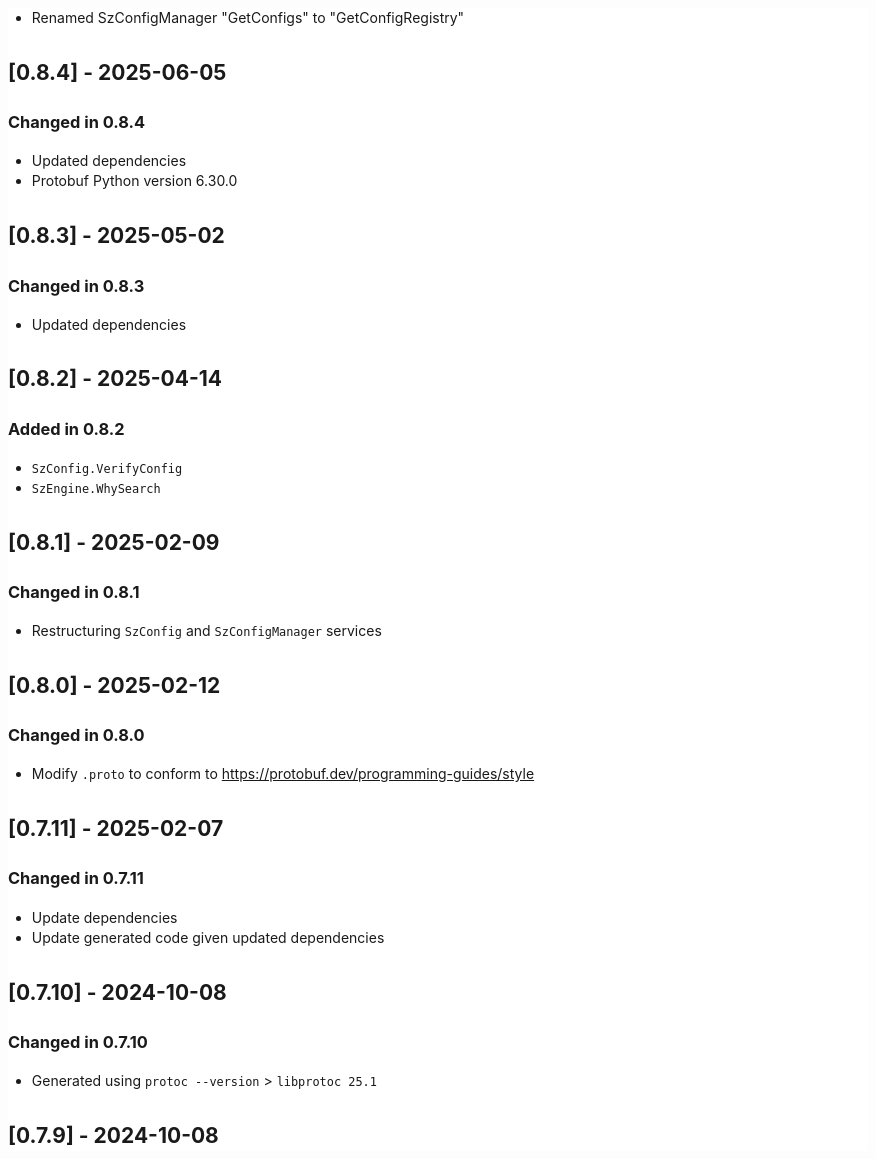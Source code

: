 - Renamed SzConfigManager "GetConfigs" to "GetConfigRegistry"

## [0.8.4] - 2025-06-05

### Changed in 0.8.4

- Updated dependencies
- Protobuf Python version 6.30.0

## [0.8.3] - 2025-05-02

### Changed in 0.8.3

- Updated dependencies

## [0.8.2] - 2025-04-14

### Added in 0.8.2

- `SzConfig.VerifyConfig`
- `SzEngine.WhySearch`

## [0.8.1] - 2025-02-09

### Changed in 0.8.1

- Restructuring `SzConfig` and `SzConfigManager` services

## [0.8.0] - 2025-02-12

### Changed in 0.8.0

- Modify `.proto` to conform to <https://protobuf.dev/programming-guides/style>

## [0.7.11] - 2025-02-07

### Changed in 0.7.11

- Update dependencies
- Update generated code given updated dependencies

## [0.7.10] - 2024-10-08

### Changed in 0.7.10

- Generated using `protoc --version` > `libprotoc 25.1`

## [0.7.9] - 2024-10-08


[Keep a Changelog]: https://keepachangelog.com/en/1.0.0/
[markdownlint]: https://dlaa.me/markdownlint/
[Semantic Versioning]: https://semver.org/spec/v2.0.0.html